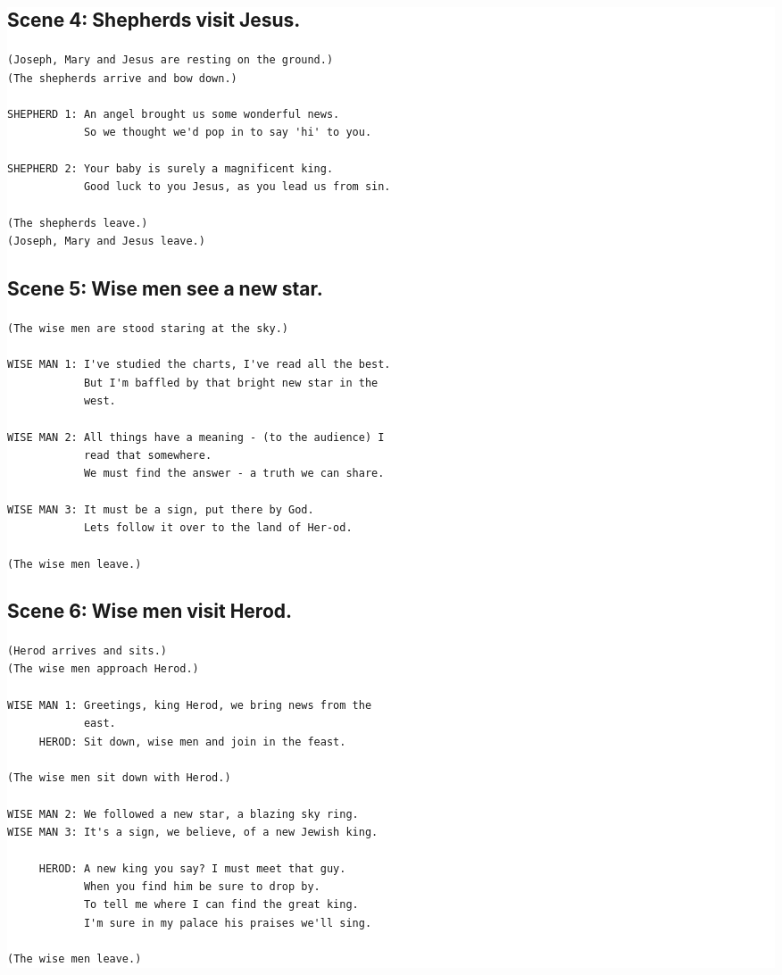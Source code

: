 ## Scene 4: Shepherds visit Jesus. ##

~~~~~~~~~~~~~~~~~~~~~~~~~~~~~~~~~~~~~~~~~~~~~~~~~~~~~~~~~~~~
(Joseph, Mary and Jesus are resting on the ground.)
(The shepherds arrive and bow down.)

SHEPHERD 1: An angel brought us some wonderful news.
            So we thought we'd pop in to say 'hi' to you.

SHEPHERD 2: Your baby is surely a magnificent king.
            Good luck to you Jesus, as you lead us from sin.

(The shepherds leave.)
(Joseph, Mary and Jesus leave.)
~~~~~~~~~~~~~~~~~~~~~~~~~~~~~~~~~~~~~~~~~~~~~~~~~~~~~~~~~~~~

## Scene 5: Wise men see a new star. ##

~~~~~~~~~~~~~~~~~~~~~~~~~~~~~~~~~~~~~~~~~~~~~~~~~~~~~~~~~~~~
(The wise men are stood staring at the sky.)

WISE MAN 1: I've studied the charts, I've read all the best.
            But I'm baffled by that bright new star in the
            west.

WISE MAN 2: All things have a meaning - (to the audience) I
            read that somewhere.
            We must find the answer - a truth we can share.

WISE MAN 3: It must be a sign, put there by God.
            Lets follow it over to the land of Her-od.

(The wise men leave.)
~~~~~~~~~~~~~~~~~~~~~~~~~~~~~~~~~~~~~~~~~~~~~~~~~~~~~~~~~~~~

## Scene 6: Wise men visit Herod. ##

~~~~~~~~~~~~~~~~~~~~~~~~~~~~~~~~~~~~~~~~~~~~~~~~~~~~~~~~~~~~
(Herod arrives and sits.)
(The wise men approach Herod.)

WISE MAN 1: Greetings, king Herod, we bring news from the
            east.
     HEROD: Sit down, wise men and join in the feast.

(The wise men sit down with Herod.)

WISE MAN 2: We followed a new star, a blazing sky ring.
WISE MAN 3: It's a sign, we believe, of a new Jewish king.

     HEROD: A new king you say? I must meet that guy.
            When you find him be sure to drop by.
            To tell me where I can find the great king.
            I'm sure in my palace his praises we'll sing.

(The wise men leave.)
~~~~~~~~~~~~~~~~~~~~~~~~~~~~~~~~~~~~~~~~~~~~~~~~~~~~~~~~~~~~
